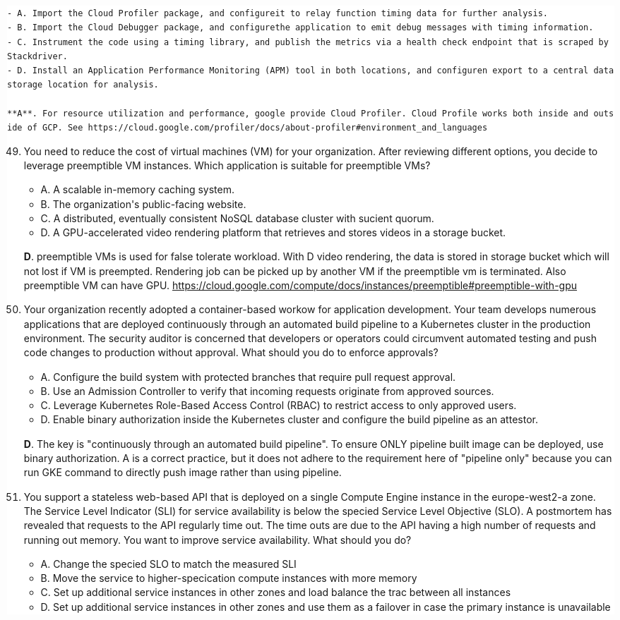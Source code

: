     - A. Import the Cloud Profiler package, and configureit to relay function timing data for further analysis.
    - B. Import the Cloud Debugger package, and configurethe application to emit debug messages with timing information.
    - C. Instrument the code using a timing library, and publish the metrics via a health check endpoint that is scraped by Stackdriver.
    - D. Install an Application Performance Monitoring (APM) tool in both locations, and configuren export to a central data storage location for analysis.

    **A**. For resource utilization and performance, google provide Cloud Profiler. Cloud Profile works both inside and outside of GCP. See https://cloud.google.com/profiler/docs/about-profiler#environment_and_languages

49. You need to reduce the cost of virtual machines (VM) for your organization. After reviewing different options, you decide to leverage preemptible VM instances. Which application is suitable for preemptible VMs?

    - A. A scalable in-memory caching system.
    - B. The organization's public-facing website.
    - C. A distributed, eventually consistent NoSQL database cluster with sucient quorum.
    - D. A GPU-accelerated video rendering platform that retrieves and stores videos in a storage bucket.

    **D**. preemptible VMs is used for false tolerate workload. With D video rendering, the data is stored in storage bucket which will not lost if VM is preempted. Rendering job can be picked up by another VM if the preemptible vm is terminated. Also preemptible VM can have GPU. https://cloud.google.com/compute/docs/instances/preemptible#preemptible-with-gpu

50. Your organization recently adopted a container-based workow for application development. Your team develops numerous applications that are deployed continuously through an automated build pipeline to a Kubernetes cluster in the production environment. The security auditor is concerned that developers or operators could circumvent automated testing and push code changes to production without approval. What should you do to enforce approvals?

    - A. Configure the build system with protected branches that require pull request approval.
    - B. Use an Admission Controller to verify that incoming requests originate from approved sources.
    - C. Leverage Kubernetes Role-Based Access Control (RBAC) to restrict access to only approved users.
    - D. Enable binary authorization inside the Kubernetes cluster and configure the build pipeline as an attestor.

    **D**. The key is "continuously through an automated build pipeline". To ensure ONLY pipeline built image can be deployed, use binary authorization. A is a correct practice, but it does not adhere to the requirement here of "pipeline only" because you can run GKE command to directly push image rather than using pipeline.

51. You support a stateless web-based API that is deployed on a single Compute Engine instance in the europe-west2-a zone. The Service Level Indicator (SLI) for service availability is below the specied Service Level Objective (SLO). A postmortem has revealed that requests to the API regularly time out. The time outs are due to the API having a high number of requests and running out memory. You want to improve service availability. What should you do?

    - A. Change the specied SLO to match the measured SLI
    - B. Move the service to higher-specication compute instances with more memory
    - C. Set up additional service instances in other zones and load balance the trac between all instances
    - D. Set up additional service instances in other zones and use them as a failover in case the primary instance is unavailable
